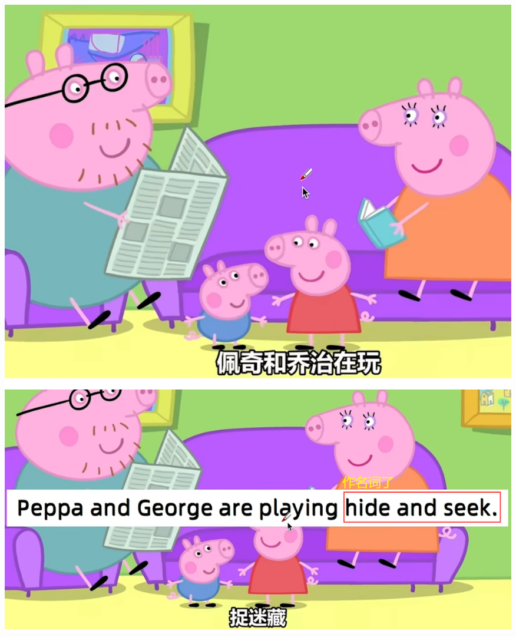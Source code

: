 ![image-20230204235126368](assets/image-20230204235126368.png)

![image-20230204235202450](assets/image-20230204235202450.png)
